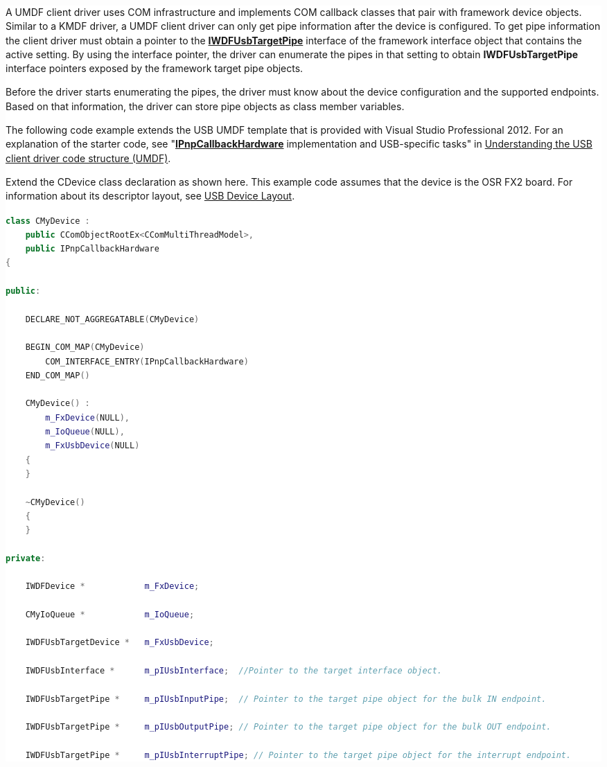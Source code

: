 A UMDF client driver uses COM infrastructure and implements COM callback classes that pair with framework device objects. Similar to a KMDF driver, a UMDF client driver can only get pipe information after the device is configured. To get pipe information the client driver must obtain a pointer to the [**IWDFUsbTargetPipe**](https://docs.microsoft.com/windows-hardware/drivers/ddi/wudfusb/nn-wudfusb-iwdfusbtargetpipe) interface of the framework interface object that contains the active setting. By using the interface pointer, the driver can enumerate the pipes in that setting to obtain **IWDFUsbTargetPipe** interface pointers exposed by the framework target pipe objects.

Before the driver starts enumerating the pipes, the driver must know about the device configuration and the supported endpoints. Based on that information, the driver can store pipe objects as class member variables.

The following code example extends the USB UMDF template that is provided with Visual Studio Professional 2012. For an explanation of the starter code, see "[**IPnpCallbackHardware**](https://docs.microsoft.com/windows-hardware/drivers/ddi/wudfddi/nn-wudfddi-ipnpcallbackhardware) implementation and USB-specific tasks" in [Understanding the USB client driver code structure (UMDF)](understanding-the-umdf-template-code-for-usb.md).

Extend the CDevice class declaration as shown here. This example code assumes that the device is the OSR FX2 board. For information about its descriptor layout, see [USB Device Layout](usb-device-layout.md).

```cpp
class CMyDevice :
    public CComObjectRootEx<CComMultiThreadModel>,
    public IPnpCallbackHardware
{

public:

    DECLARE_NOT_AGGREGATABLE(CMyDevice)

    BEGIN_COM_MAP(CMyDevice)
        COM_INTERFACE_ENTRY(IPnpCallbackHardware)
    END_COM_MAP()

    CMyDevice() :
        m_FxDevice(NULL),
        m_IoQueue(NULL),
        m_FxUsbDevice(NULL)
    {
    }

    ~CMyDevice()
    {
    }

private:

    IWDFDevice *            m_FxDevice;

    CMyIoQueue *            m_IoQueue;

    IWDFUsbTargetDevice *   m_FxUsbDevice;

    IWDFUsbInterface *      m_pIUsbInterface;  //Pointer to the target interface object.

    IWDFUsbTargetPipe *     m_pIUsbInputPipe;  // Pointer to the target pipe object for the bulk IN endpoint.

    IWDFUsbTargetPipe *     m_pIUsbOutputPipe; // Pointer to the target pipe object for the bulk OUT endpoint.

    IWDFUsbTargetPipe *     m_pIUsbInterruptPipe; // Pointer to the target pipe object for the interrupt endpoint.

```